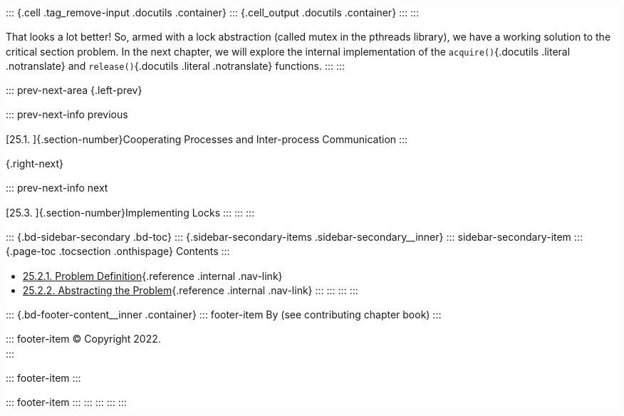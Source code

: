 ::: {.cell .tag_remove-input .docutils .container}
::: {.cell_output .docutils .container}
:::
:::

That looks a lot better! So, armed with a lock abstraction (called mutex in the pthreads library), we have a working solution to the critical section problem. In the next chapter, we will explore the internal implementation of the `acquire()`{.docutils .literal .notranslate} and `release()`{.docutils .literal .notranslate} functions.
:::
:::

::: prev-next-area
[](sharing.html "previous page"){.left-prev}

::: prev-next-info
previous

[25.1. ]{.section-number}Cooperating Processes and Inter-process Communication
:::

[](locks.html "next page"){.right-next}

::: prev-next-info
next

[25.3. ]{.section-number}Implementing Locks
:::
:::
:::

::: {.bd-sidebar-secondary .bd-toc}
::: {.sidebar-secondary-items .sidebar-secondary__inner}
::: sidebar-secondary-item
::: {.page-toc .tocsection .onthispage}
Contents
:::

-   [25.2.1. Problem Definition](#problem-definition){.reference .internal .nav-link}
-   [25.2.2. Abstracting the Problem](#abstracting-the-problem){.reference .internal .nav-link}
:::
:::
:::
:::

::: {.bd-footer-content__inner .container}
::: footer-item
By (see contributing chapter book)
:::

::: footer-item
© Copyright 2022.\
:::

::: footer-item
:::

::: footer-item
:::
:::
:::
:::
:::
